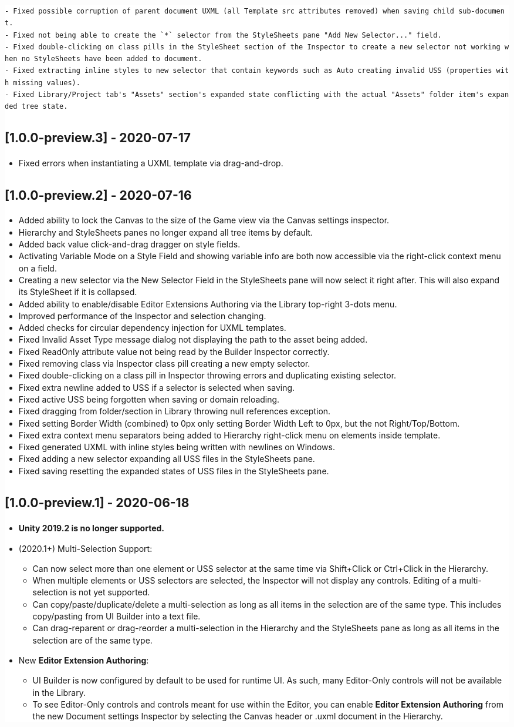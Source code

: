     - Fixed possible corruption of parent document UXML (all Template src attributes removed) when saving child sub-document.
    - Fixed not being able to create the `*` selector from the StyleSheets pane "Add New Selector..." field.
    - Fixed double-clicking on class pills in the StyleSheet section of the Inspector to create a new selector not working when no StyleSheets have been added to document.
    - Fixed extracting inline styles to new selector that contain keywords such as Auto creating invalid USS (properties with missing values).
    - Fixed Library/Project tab's "Assets" section's expanded state conflicting with the actual "Assets" folder item's expanded tree state.

## [1.0.0-preview.3] - 2020-07-17

- Fixed errors when instantiating a UXML template via drag-and-drop.

## [1.0.0-preview.2] - 2020-07-16

- Added ability to lock the Canvas to the size of the Game view via the Canvas settings inspector.
- Hierarchy and StyleSheets panes no longer expand all tree items by default.
- Added back value click-and-drag dragger on style fields.
- Activating Variable Mode on a Style Field and showing variable info are both now accessible via the right-click context menu on a field.
- Creating a new selector via the New Selector Field in the StyleSheets pane will now select it right after. This will also expand its StyleSheet if it is collapsed.
- Added ability to enable/disable Editor Extensions Authoring via the Library top-right 3-dots menu.
- Improved performance of the Inspector and selection changing.
- Added checks for circular dependency injection for UXML templates.
- Fixed Invalid Asset Type message dialog not displaying the path to the asset being added.
- Fixed ReadOnly attribute value not being read by the Builder Inspector correctly.
- Fixed removing class via Inspector class pill creating a new empty selector.
- Fixed double-clicking on a class pill in Inspector throwing errors and duplicating existing selector.
- Fixed extra newline added to USS if a selector is selected when saving.
- Fixed active USS being forgotten when saving or domain reloading.
- Fixed dragging from folder/section in Library throwing null references exception.
- Fixed setting Border Width (combined) to 0px only setting Border Width Left to 0px, but the not Right/Top/Bottom.
- Fixed extra context menu separators being added to Hierarchy right-click menu on elements inside template.
- Fixed generated UXML with inline styles being written with newlines on Windows.
- Fixed adding a new selector expanding all USS files in the StyleSheets pane.
- Fixed saving resetting the expanded states of USS files in the StyleSheets pane.

## [1.0.0-preview.1] - 2020-06-18

- **Unity 2019.2 is no longer supported.**

- (2020.1+) Multi-Selection Support:
    - Can now select more than one element or USS selector at the same time via Shift+Click or Ctrl+Click in the Hierarchy.
    - When multiple elements or USS selectors are selected, the Inspector will not display any controls. Editing of a multi-selection is not yet supported.
    - Can copy/paste/duplicate/delete a multi-selection as long as all items in the selection are of the same type. This includes copy/pasting from UI Builder into a text file.
    - Can drag-reparent or drag-reorder a multi-selection in the Hierarchy and the StyleSheets pane as long as all items in the selection are of the same type.
- New **Editor Extension Authoring**:
    - UI Builder is now configured by default to be used for runtime UI. As such, many Editor-Only controls will not be available in the Library.
    - To see Editor-Only controls and controls meant for use within the Editor, you can enable **Editor Extension Authoring** from the new Document settings Inspector by selecting the Canvas header or .uxml document in the Hierarchy.